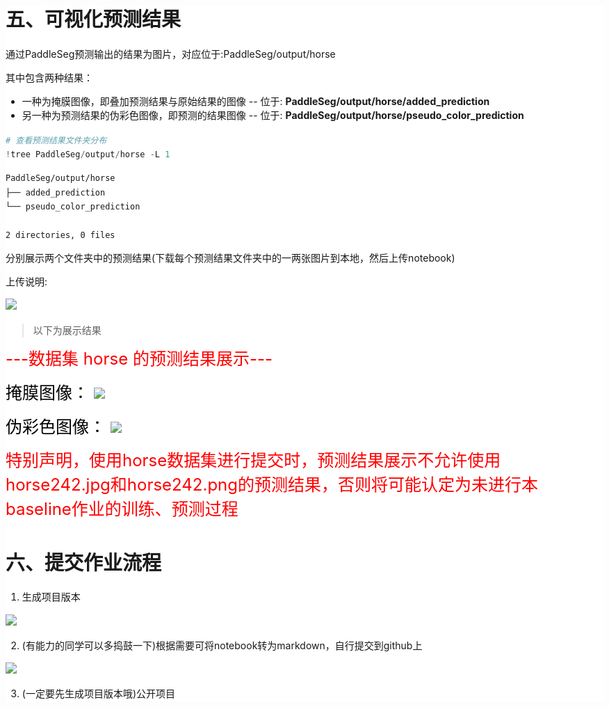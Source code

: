 
# 五、可视化预测结果

通过PaddleSeg预测输出的结果为图片，对应位于:PaddleSeg/output/horse

其中包含两种结果：

- 一种为掩膜图像，即叠加预测结果与原始结果的图像 -- 位于: **PaddleSeg/output/horse/added_prediction**
- 另一种为预测结果的伪彩色图像，即预测的结果图像 -- 位于: **PaddleSeg/output/horse/pseudo_color_prediction**


```python
# 查看预测结果文件夹分布
!tree PaddleSeg/output/horse -L 1
```

    PaddleSeg/output/horse
    ├── added_prediction
    └── pseudo_color_prediction
    
    2 directories, 0 files


分别展示两个文件夹中的预测结果(下载每个预测结果文件夹中的一两张图片到本地，然后上传notebook)

上传说明:

![](https://ai-studio-static-online.cdn.bcebos.com/29cb48e1263a4ea49557a8564f289be1690e1b23dab7412388420f9c244f366c)

> 以下为展示结果

<font color='red' size=5> ---数据集 horse 的预测结果展示--- </font>

<font color='black' size=5> 掩膜图像： </font>
![](https://ai-studio-static-online.cdn.bcebos.com/aa5d51e35f3d42fab42076e684bcdafef048ca81f2b74e03a7af5d60e9ff91a4)



<font color='black' size=5> 伪彩色图像： </font>
![](https://ai-studio-static-online.cdn.bcebos.com/1bf24fac4bf345d2ad1fe27fba6f93f64f10bea9cdd2404cb0e9933cae09fbf8)




<font color='red' size=5>特别声明，使用horse数据集进行提交时，预测结果展示不允许使用horse242.jpg和horse242.png的预测结果，否则将可能认定为未进行本baseline作业的训练、预测过程 </font>

# 六、提交作业流程

1. 生成项目版本

![](https://ai-studio-static-online.cdn.bcebos.com/1c19ac6cfb314353b5377421c74bc5d777dcb5724fad47c1a096df758198f625)

2. (有能力的同学可以多捣鼓一下)根据需要可将notebook转为markdown，自行提交到github上

![](https://ai-studio-static-online.cdn.bcebos.com/0363ab3eb0da4242844cc8b918d38588bb17af73c2e14ecd92831b89db8e1c46)

3. (一定要先生成项目版本哦)公开项目
